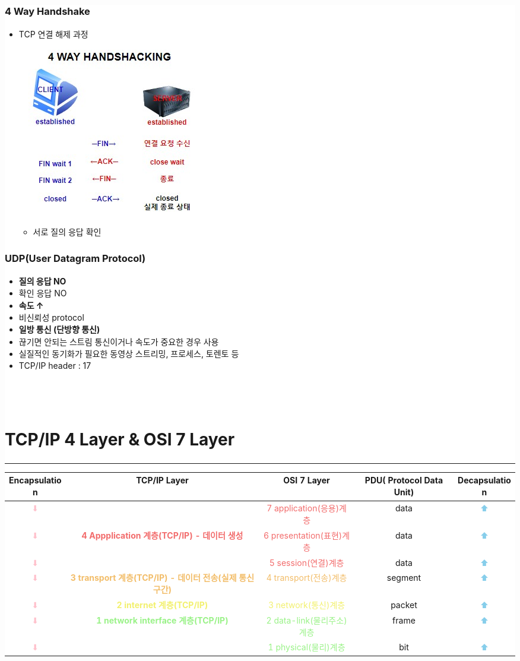 ### **4 Way Handshake**  
* TCP 연결 해제 과정  
![image](/assets/img/network/4way.jpg)  
  * 서로 질의 응답 확인  
  
### **UDP(User Datagram Protocol)**
* **질의 응답 NO**
* 확인 응답 NO
* **속도 ↑** 
* 비신뢰성 protocol
* **일방 통신 (단방향 통신)**
* 끊기면 안되는 스트림 통신이거나 속도가 중요한 경우 사용
*   실질적인 동기화가 필요한 동영상 스트리밍, 프로세스, 토렌토 등
* TCP/IP header : 17

<br/><br/>

# TCP/IP 4 Layer & OSI 7 Layer
---

|Encapsulation|TCP/IP Layer|OSI 7 Layer|PDU( Protocol Data Unit)|Decapsulation|
|:--------------:|:--------------:|:--------------:|:-------------:|:-------------:|
|<span style="color:pink">⬇</span>||<span style="color:#F26C6C">7 application(응용)계층</span>|data|<span style="color:skyblue">⬆</span>|
|<span style="color:pink">⬇</span>|<span style="color:#F26C6C">**4 Appplication 계층(TCP/IP) - 데이터 생성**</span>|<span style="color:#F26C6C">6 presentation(표현)계층</span>|data|<span style="color:skyblue">⬆</span>|
|<span style="color:pink">⬇</span>||<span style="color:#F26C6C">5 session(연결)계층</span>|data|<span style="color:skyblue">⬆</span>|
|<span style="color:pink">⬇</span>|<span style="color:#F2BD69">**3 transport 계층(TCP/IP) - 데이터 전송(실제 통신 구간)**</span>|<span style="color:#F2BD69">4 transport(전송)계층</span>|segment|<span style="color:skyblue">⬆</span>|
|<span style="color:pink">⬇</span>|<span style="color:#F2F06D">**2 internet 계층(TCP/IP)**</span>|<span style="color:#F2F06D">3 network(통신)계층</span>|packet|<span style="color:skyblue">⬆</span>|
|<span style="color:pink">⬇</span>|<span style="color:#9AF288">**1 network interface 계층(TCP/IP)**</span>|<span style="color:#9AF288">2 data-link(물리주소)계층</span>|frame|<span style="color:skyblue">⬆</span>|
|<span style="color:pink">⬇</span>||<span style="color:#9AF288">1 physical(물리)계층</span>|bit|<span style="color:skyblue">⬆</span>|
